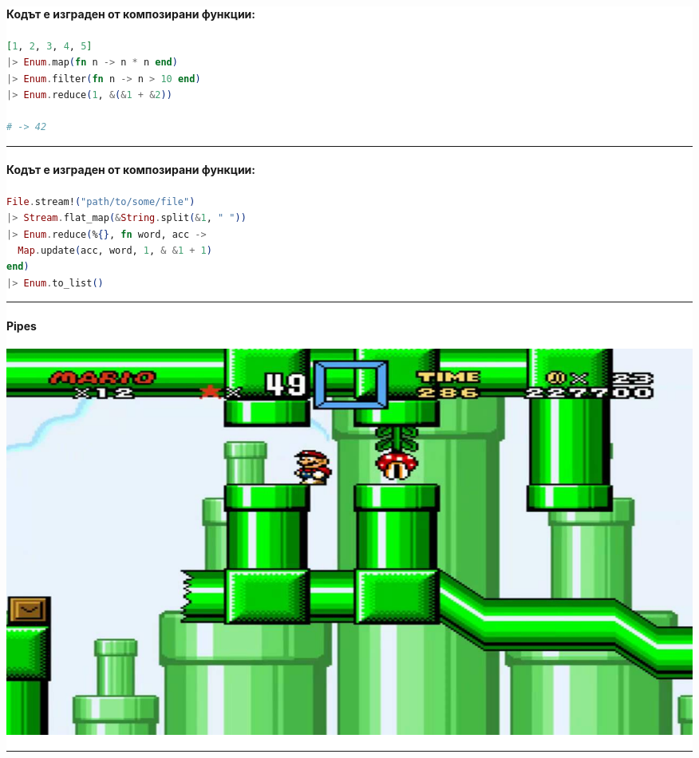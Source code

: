 #### Кодът е изграден от композирани функции:

```elixir
[1, 2, 3, 4, 5]
|> Enum.map(fn n -> n * n end)
|> Enum.filter(fn n -> n > 10 end)
|> Enum.reduce(1, &(&1 + &2))

# -> 42
```

---
#### Кодът е изграден от композирани функции:

```elixir
File.stream!("path/to/some/file")
|> Stream.flat_map(&String.split(&1, " "))
|> Enum.reduce(%{}, fn word, acc ->
  Map.update(acc, word, 1, & &1 + 1)
end)
|> Enum.to_list()
```

---
#### Pipes

![Image-Absolute](assets/pipes.jpg)

---